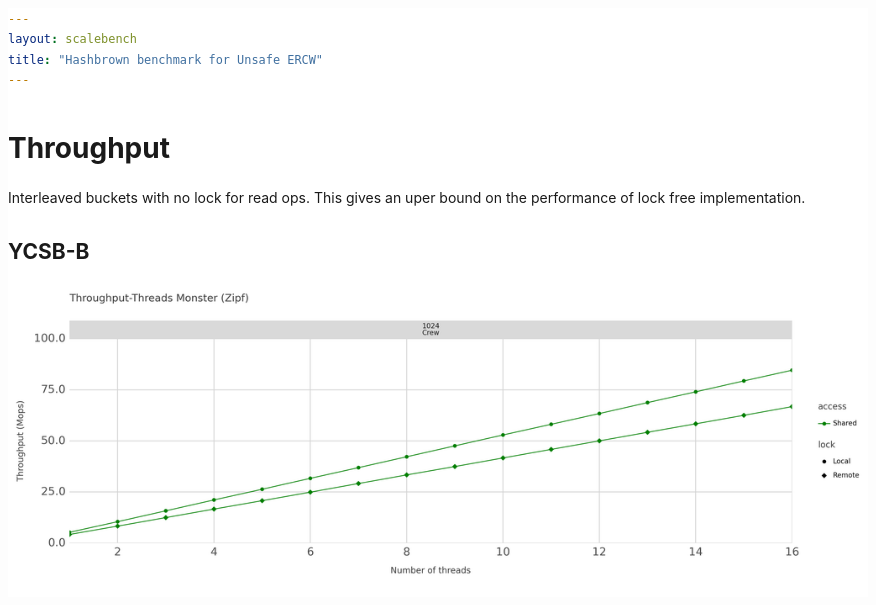 ```yaml
---
layout: scalebench
title: "Hashbrown benchmark for Unsafe ERCW"
---
```


# Throughput

Interleaved buckets with no lock for read ops.
This gives an uper bound on the performance of lock free implementation.

## YCSB-B

<p float="left">
<img src="./hashbrown_ycsbb_plot.png" alt="Write" width="100%"/>
</p>

